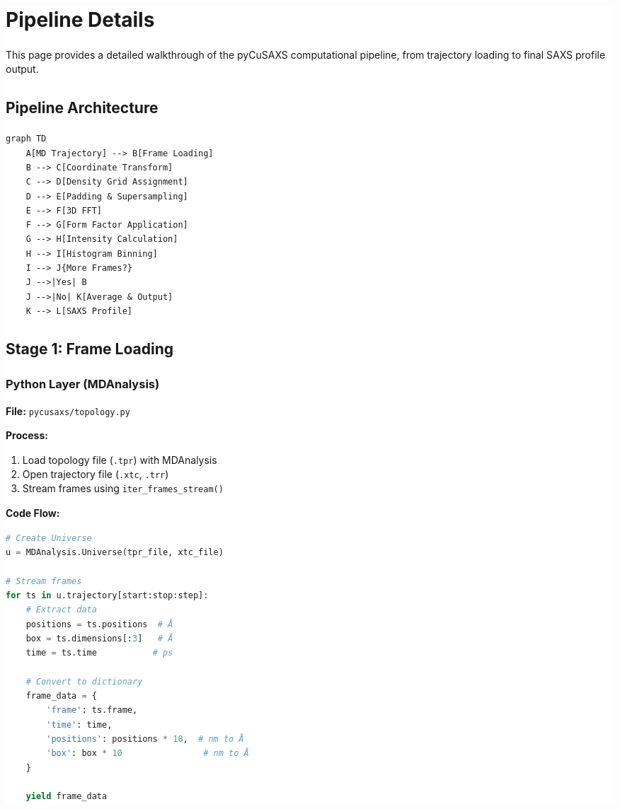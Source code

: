 # Pipeline Details

This page provides a detailed walkthrough of the pyCuSAXS computational pipeline, from trajectory loading to final SAXS profile output.

## Pipeline Architecture

```mermaid
graph TD
    A[MD Trajectory] --> B[Frame Loading]
    B --> C[Coordinate Transform]
    C --> D[Density Grid Assignment]
    D --> E[Padding & Supersampling]
    E --> F[3D FFT]
    F --> G[Form Factor Application]
    G --> H[Intensity Calculation]
    H --> I[Histogram Binning]
    I --> J{More Frames?}
    J -->|Yes| B
    J -->|No| K[Average & Output]
    K --> L[SAXS Profile]
```

## Stage 1: Frame Loading

### Python Layer (MDAnalysis)

**File:** `pycusaxs/topology.py`

**Process:**

1. Load topology file (`.tpr`) with MDAnalysis
2. Open trajectory file (`.xtc`, `.trr`)
3. Stream frames using `iter_frames_stream()`

**Code Flow:**

```python
# Create Universe
u = MDAnalysis.Universe(tpr_file, xtc_file)

# Stream frames
for ts in u.trajectory[start:stop:step]:
    # Extract data
    positions = ts.positions  # Å
    box = ts.dimensions[:3]   # Å
    time = ts.time           # ps

    # Convert to dictionary
    frame_data = {
        'frame': ts.frame,
        'time': time,
        'positions': positions * 10,  # nm to Å
        'box': box * 10                # nm to Å
    }

    yield frame_data
```

